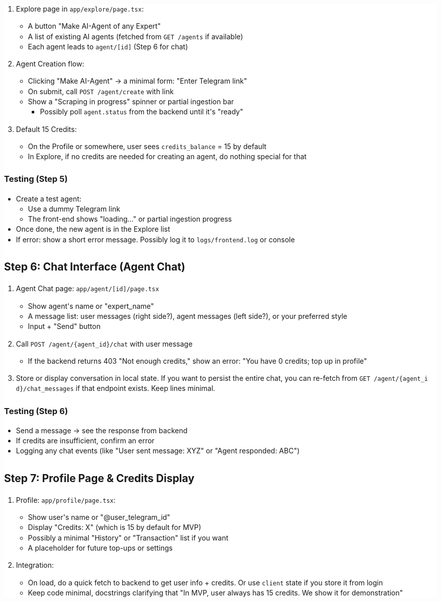 1. Explore page in `app/explore/page.tsx`:
   - A button "Make AI-Agent of any Expert"
   - A list of existing AI agents (fetched from `GET /agents` if available)
   - Each agent leads to `agent/[id]` (Step 6 for chat)

2. Agent Creation flow:
   - Clicking "Make AI-Agent" → a minimal form: "Enter Telegram link"
   - On submit, call `POST /agent/create` with link
   - Show a "Scraping in progress" spinner or partial ingestion bar
     - Possibly poll `agent.status` from the backend until it's "ready"

3. Default 15 Credits:
   - On the Profile or somewhere, user sees `credits_balance` = 15 by default
   - In Explore, if no credits are needed for creating an agent, do nothing special for that

### Testing (Step 5)

- Create a test agent:
  - Use a dummy Telegram link
  - The front-end shows "loading..." or partial ingestion progress
- Once done, the new agent is in the Explore list
- If error: show a short error message. Possibly log it to `logs/frontend.log` or console

## Step 6: Chat Interface (Agent Chat)

1. Agent Chat page: `app/agent/[id]/page.tsx`
   - Show agent's name or "expert_name"
   - A message list: user messages (right side?), agent messages (left side?), or your preferred style
   - Input + "Send" button

2. Call `POST /agent/{agent_id}/chat` with user message
   - If the backend returns 403 "Not enough credits," show an error: "You have 0 credits; top up in profile"

3. Store or display conversation in local state. If you want to persist the entire chat, you can re-fetch from `GET /agent/{agent_id}/chat_messages` if that endpoint exists. Keep lines minimal.

### Testing (Step 6)

- Send a message → see the response from backend
- If credits are insufficient, confirm an error
- Logging any chat events (like "User sent message: XYZ" or "Agent responded: ABC")

## Step 7: Profile Page & Credits Display

1. Profile: `app/profile/page.tsx`:
   - Show user's name or "@user_telegram_id"
   - Display "Credits: X" (which is 15 by default for MVP)
   - Possibly a minimal "History" or "Transaction" list if you want
   - A placeholder for future top-ups or settings

2. Integration:
   - On load, do a quick fetch to backend to get user info + credits. Or use `client` state if you store it from login
   - Keep code minimal, docstrings clarifying that "In MVP, user always has 15 credits. We show it for demonstration"
